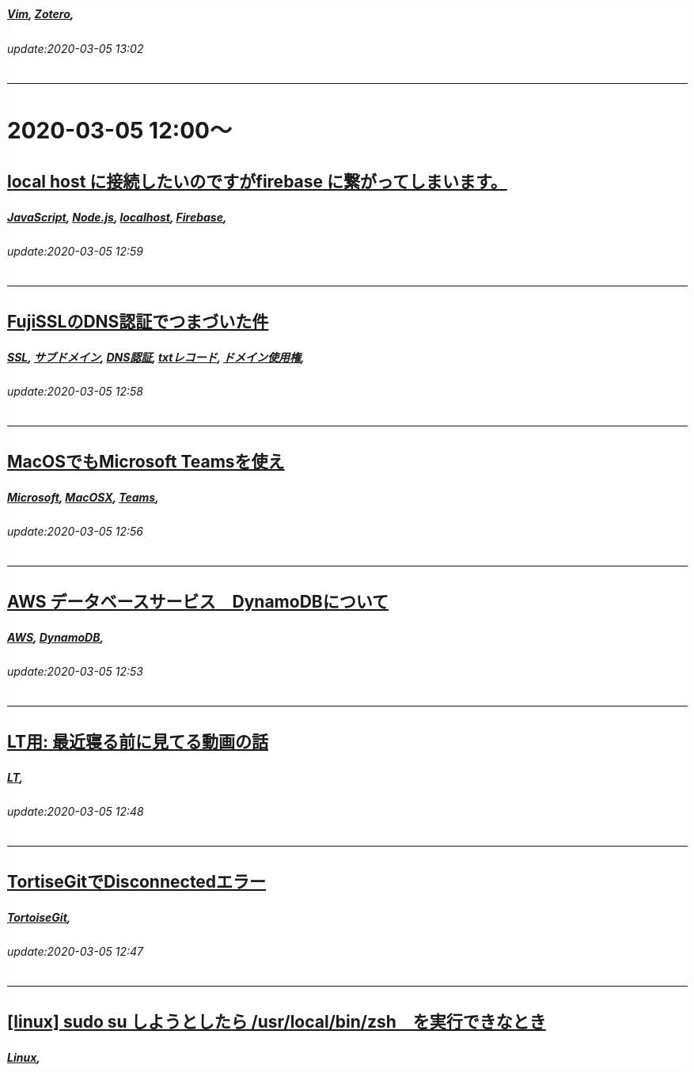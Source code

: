 ##### [Vim](https://qiita.com/tags/Vim), [Zotero](https://qiita.com/tags/Zotero), 
###### update:2020-03-05 13:02
---




# 2020-03-05 12:00～
## [local host に接続したいのですがfirebase に繋がってしまいます。](https://qiita.com/purin213/items/39393894a8c0ecca1d22)
##### [JavaScript](https://qiita.com/tags/JavaScript), [Node.js](https://qiita.com/tags/Node.js), [localhost](https://qiita.com/tags/localhost), [Firebase](https://qiita.com/tags/Firebase), 
###### update:2020-03-05 12:59
---
## [FujiSSLのDNS認証でつまづいた件](https://qiita.com/kmiyazawa/items/c2546a98e4fc688996c3)
##### [SSL](https://qiita.com/tags/SSL), [サブドメイン](https://qiita.com/tags/サブドメイン), [DNS認証](https://qiita.com/tags/DNS認証), [txtレコード](https://qiita.com/tags/txtレコード), [ドメイン使用権](https://qiita.com/tags/ドメイン使用権), 
###### update:2020-03-05 12:58
---
## [MacOSでもMicrosoft Teamsを使え](https://qiita.com/snemesk/items/04259f4039bdf4924b88)
##### [Microsoft](https://qiita.com/tags/Microsoft), [MacOSX](https://qiita.com/tags/MacOSX), [Teams](https://qiita.com/tags/Teams), 
###### update:2020-03-05 12:56
---
## [AWS データベースサービス　DynamoDBについて](https://qiita.com/avicii2314/items/d59fe11d226f45e2837b)
##### [AWS](https://qiita.com/tags/AWS), [DynamoDB](https://qiita.com/tags/DynamoDB), 
###### update:2020-03-05 12:53
---
## [LT用: 最近寝る前に見てる動画の話](https://qiita.com/Toitu_Prince/items/4d83c37d2af4774719c2)
##### [LT](https://qiita.com/tags/LT), 
###### update:2020-03-05 12:48
---
## [TortiseGitでDisconnectedエラー](https://qiita.com/azumak/items/08d657319ec06044aef5)
##### [TortoiseGit](https://qiita.com/tags/TortoiseGit), 
###### update:2020-03-05 12:47
---
## [[linux] sudo su しようとしたら /usr/local/bin/zsh　を実行できなとき](https://qiita.com/osorezugoing/items/67c53de029861834edf6)
##### [Linux](https://qiita.com/tags/Linux), 